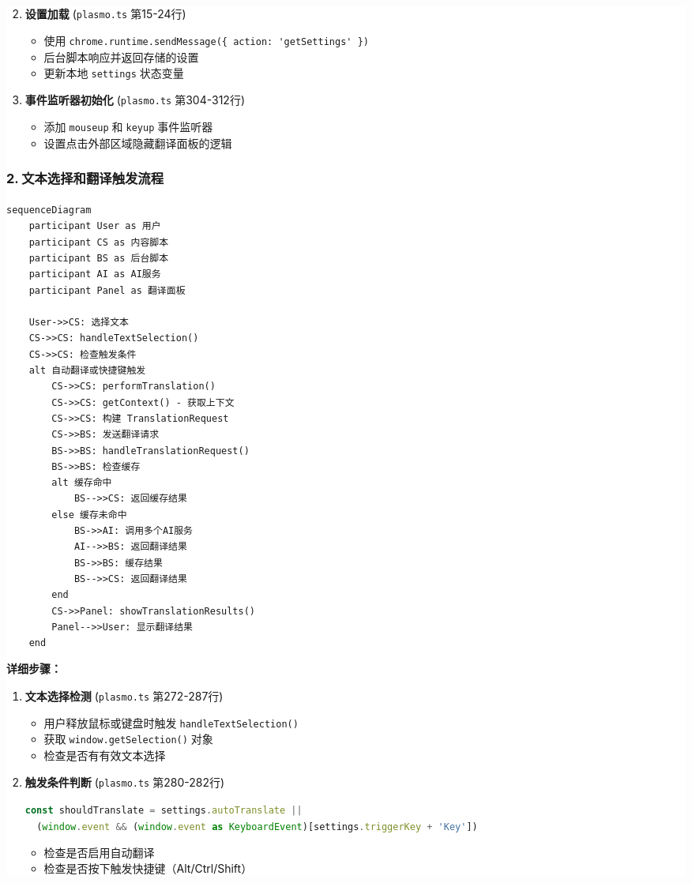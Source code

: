 2. **设置加载** (`plasmo.ts` 第15-24行)
   - 使用 `chrome.runtime.sendMessage({ action: 'getSettings' })`
   - 后台脚本响应并返回存储的设置
   - 更新本地 `settings` 状态变量

3. **事件监听器初始化** (`plasmo.ts` 第304-312行)
   - 添加 `mouseup` 和 `keyup` 事件监听器
   - 设置点击外部区域隐藏翻译面板的逻辑

### 2. 文本选择和翻译触发流程

```mermaid
sequenceDiagram
    participant User as 用户
    participant CS as 内容脚本
    participant BS as 后台脚本
    participant AI as AI服务
    participant Panel as 翻译面板
    
    User->>CS: 选择文本
    CS->>CS: handleTextSelection()
    CS->>CS: 检查触发条件
    alt 自动翻译或快捷键触发
        CS->>CS: performTranslation()
        CS->>CS: getContext() - 获取上下文
        CS->>CS: 构建 TranslationRequest
        CS->>BS: 发送翻译请求
        BS->>BS: handleTranslationRequest()
        BS->>BS: 检查缓存
        alt 缓存命中
            BS-->>CS: 返回缓存结果
        else 缓存未命中
            BS->>AI: 调用多个AI服务
            AI-->>BS: 返回翻译结果
            BS->>BS: 缓存结果
            BS-->>CS: 返回翻译结果
        end
        CS->>Panel: showTranslationResults()
        Panel-->>User: 显示翻译结果
    end
```

**详细步骤：**

1. **文本选择检测** (`plasmo.ts` 第272-287行)
   - 用户释放鼠标或键盘时触发 `handleTextSelection()`
   - 获取 `window.getSelection()` 对象
   - 检查是否有有效文本选择

2. **触发条件判断** (`plasmo.ts` 第280-282行)
   ```typescript
   const shouldTranslate = settings.autoTranslate || 
     (window.event && (window.event as KeyboardEvent)[settings.triggerKey + 'Key'])
   ```
   - 检查是否启用自动翻译
   - 检查是否按下触发快捷键（Alt/Ctrl/Shift）
